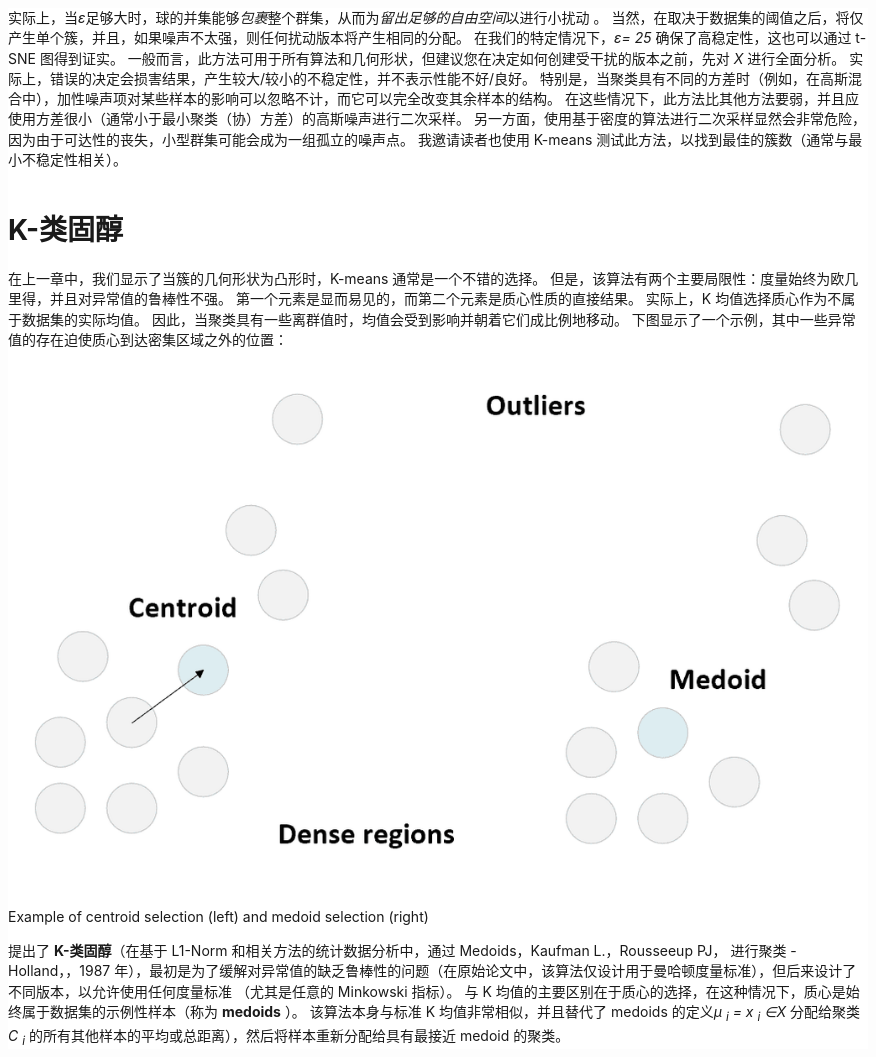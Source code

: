 实际上，当*ε*足够大时，球的并集能够*包裹*整个群集，从而为*留出足够的自由空间*以进行小扰动 。 当然，在取决于数据集的阈值之后，将仅产生单个簇，并且，如果噪声不太强，则任何扰动版本将产生相同的分配。 在我们的特定情况下，*ε= 25* 确保了高稳定性，这也可以通过 t-SNE 图得到证实。 一般而言，此方法可用于所有算法和几何形状，但建议您在决定如何创建受干扰的版本之前，先对 *X* 进行全面分析。 实际上，错误的决定会损害结果，产生较大/较小的不稳定性，并不表示性能不好/良好。 特别是，当聚类具有不同的方差时（例如，在高斯混合中），加性噪声项对某些样本的影响可以忽略不计，而它可以完全改变其余样本的结构。 在这些情况下，此方法比其他方法要弱，并且应使用方差很小（通常小于最小聚类（协）方差）的高斯噪声进行二次采样。 另一方面，使用基于密度的算法进行二次采样显然会非常危险，因为由于可达性的丧失，小型群集可能会成为一组孤立的噪声点。 我邀请读者也使用 K-means 测试此方法，以找到最佳的簇数（通常与最小不稳定性相关）。





# K-类固醇



在上一章中，我们显示了当簇的几何形状为凸形时，K-means 通常是一个不错的选择。 但是，该算法有两个主要局限性：度量始终为欧几里得，并且对异常值的鲁棒性不强。 第一个元素是显而易见的，而第二个元素是质心性质的直接结果。 实际上，K 均值选择质心作为不属于数据集的实际均值。 因此，当聚类具有一些离群值时，均值会受到影响并朝着它们成比例地移动。 下图显示了一个示例，其中一些异常值的存在迫使质心到达密集区域之外的位置：

![](img/cb3a0724-e734-4782-a2dc-aa7ecfe5abda.png)

Example of centroid selection (left) and medoid selection (right)

提出了 **K-类固醇**（在基于 L1-Norm 和相关方法的统计数据分析中，通过 Medoids，Kaufman L.，Rousseeup PJ，  进行聚类 -Holland，，1987 年），最初是为了缓解对异常值的缺乏鲁棒性的问题（在原始论文中，该算法仅设计用于曼哈顿度量标准），但后来设计了不同版本，以允许使用任何度量标准 （尤其是任意的 Minkowski 指标）。 与 K 均值的主要区别在于质心的选择，在这种情况下，质心是始终属于数据集的示例性样本（称为 **medoids** ）。 该算法本身与标准 K 均值非常相似，并且替代了 medoids 的定义*μ <sub class="calibre20">i</sub> = x <sub class="calibre20">i</sub> ∈X* 分配给聚类 *C <sub class="calibre20">i</sub>* 的所有其他样本的平均或总距离），然后将样本重新分配给具有最接近 medoid 的聚类。
